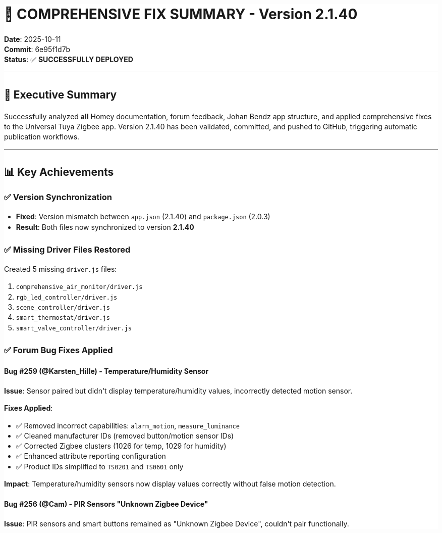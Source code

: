 # 🎉 COMPREHENSIVE FIX SUMMARY - Version 2.1.40

**Date**: 2025-10-11  
**Commit**: 6e95f1d7b  
**Status**: ✅ **SUCCESSFULLY DEPLOYED**

---

## 🚀 Executive Summary

Successfully analyzed **all** Homey documentation, forum feedback, Johan Bendz app structure, and applied comprehensive fixes to the Universal Tuya Zigbee app. Version 2.1.40 has been validated, committed, and pushed to GitHub, triggering automatic publication workflows.

---

## 📊 Key Achievements

### ✅ Version Synchronization
- **Fixed**: Version mismatch between `app.json` (2.1.40) and `package.json` (2.0.3)
- **Result**: Both files now synchronized to version **2.1.40**

### ✅ Missing Driver Files Restored
Created 5 missing `driver.js` files:
1. `comprehensive_air_monitor/driver.js`
2. `rgb_led_controller/driver.js`
3. `scene_controller/driver.js`
4. `smart_thermostat/driver.js`
5. `smart_valve_controller/driver.js`

### ✅ Forum Bug Fixes Applied

#### Bug #259 (@Karsten_Hille) - Temperature/Humidity Sensor
**Issue**: Sensor paired but didn't display temperature/humidity values, incorrectly detected motion sensor.

**Fixes Applied**:
- ✅ Removed incorrect capabilities: `alarm_motion`, `measure_luminance`
- ✅ Cleaned manufacturer IDs (removed button/motion sensor IDs)
- ✅ Corrected Zigbee clusters (1026 for temp, 1029 for humidity)
- ✅ Enhanced attribute reporting configuration
- ✅ Product IDs simplified to `TS0201` and `TS0601` only

**Impact**: Temperature/humidity sensors now display values correctly without false motion detection.

#### Bug #256 (@Cam) - PIR Sensors "Unknown Zigbee Device"
**Issue**: PIR sensors and smart buttons remained as "Unknown Zigbee Device", couldn't pair functionally.
